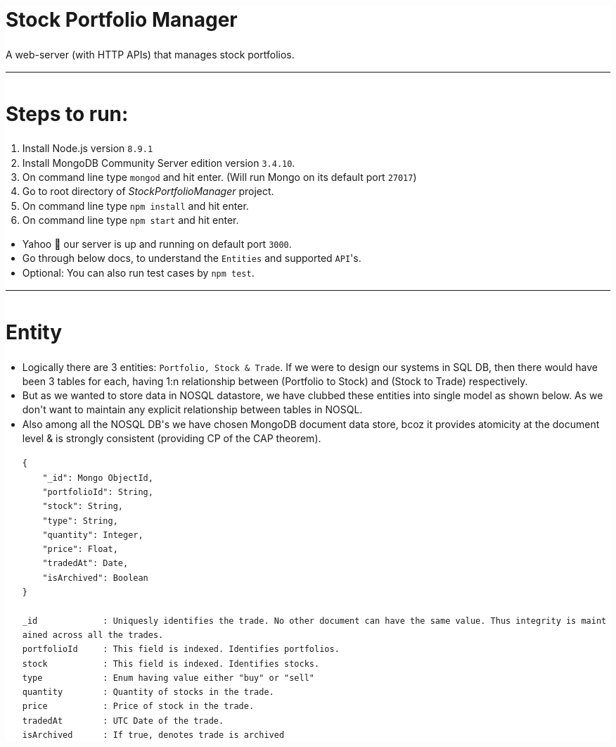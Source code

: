 # Stock Portfolio Manager
A web-server (with HTTP APIs) that manages stock portfolios.

-----
# Steps to run:
1. Install Node.js version ```8.9.1```
2. Install MongoDB Community Server edition version ```3.4.10```.
3. On command line type ```mongod``` and hit enter. (Will run Mongo on its default port ```27017```)
4. Go to root directory of *StockPortfolioManager* project.
5. On command line type ```npm install``` and hit enter.
6. On command line type ```npm start``` and hit enter.
- Yahoo 🎉 our server is up and running on default port ```3000```.
- Go through below docs, to understand the ```Entities``` and supported ```API```'s.
- Optional: You can also run test cases by ```npm test```.
-----
# Entity
- Logically there are 3 entities: `Portfolio, Stock & Trade`. If we were to design our systems in SQL DB, then there would have been 3 tables for each, having 1:n relationship between (Portfolio to Stock) and (Stock to Trade) respectively.
- But as we wanted to store data in NOSQL datastore, we have clubbed these entities into single model as shown below. As we don't want to maintain any explicit relationship between tables in NOSQL.
- Also among all the NOSQL DB's we have chosen MongoDB document data store, bcoz it provides atomicity at the document level & is strongly consistent (providing CP of the CAP theorem).
    ```
    {
        "_id": Mongo ObjectId,
        "portfolioId": String,
        "stock": String,
        "type": String,
        "quantity": Integer,
        "price": Float,
        "tradedAt": Date,
        "isArchived": Boolean
    }
    
    _id             : Uniquesly identifies the trade. No other document can have the same value. Thus integrity is maintained across all the trades.        
    portfolioId     : This field is indexed. Identifies portfolios.
    stock           : This field is indexed. Identifies stocks.
    type            : Enum having value either "buy" or "sell"
    quantity        : Quantity of stocks in the trade.
    price           : Price of stock in the trade.
    tradedAt        : UTC Date of the trade.
    isArchived      : If true, denotes trade is archived
    ```
